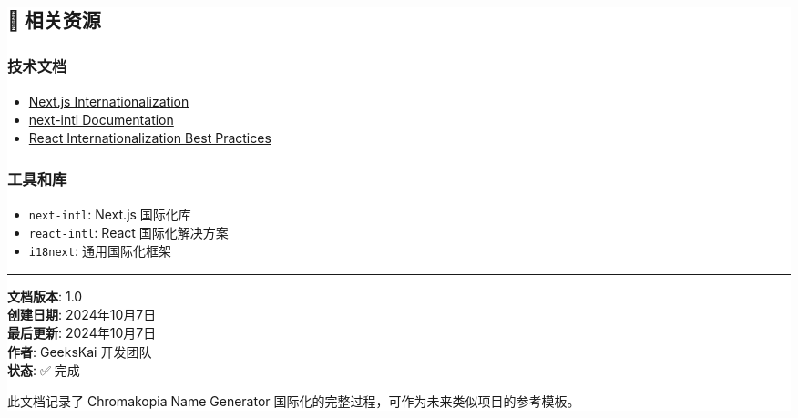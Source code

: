 ## 🔗 相关资源

### 技术文档

- [Next.js Internationalization](https://nextjs.org/docs/advanced-features/i18n)
- [next-intl Documentation](https://next-intl-docs.vercel.app/)
- [React Internationalization Best Practices](https://react.i18next.com/)

### 工具和库

- `next-intl`: Next.js 国际化库
- `react-intl`: React 国际化解决方案
- `i18next`: 通用国际化框架

---

**文档版本**: 1.0  
**创建日期**: 2024年10月7日  
**最后更新**: 2024年10月7日  
**作者**: GeeksKai 开发团队  
**状态**: ✅ 完成

此文档记录了 Chromakopia Name Generator 国际化的完整过程，可作为未来类似项目的参考模板。
